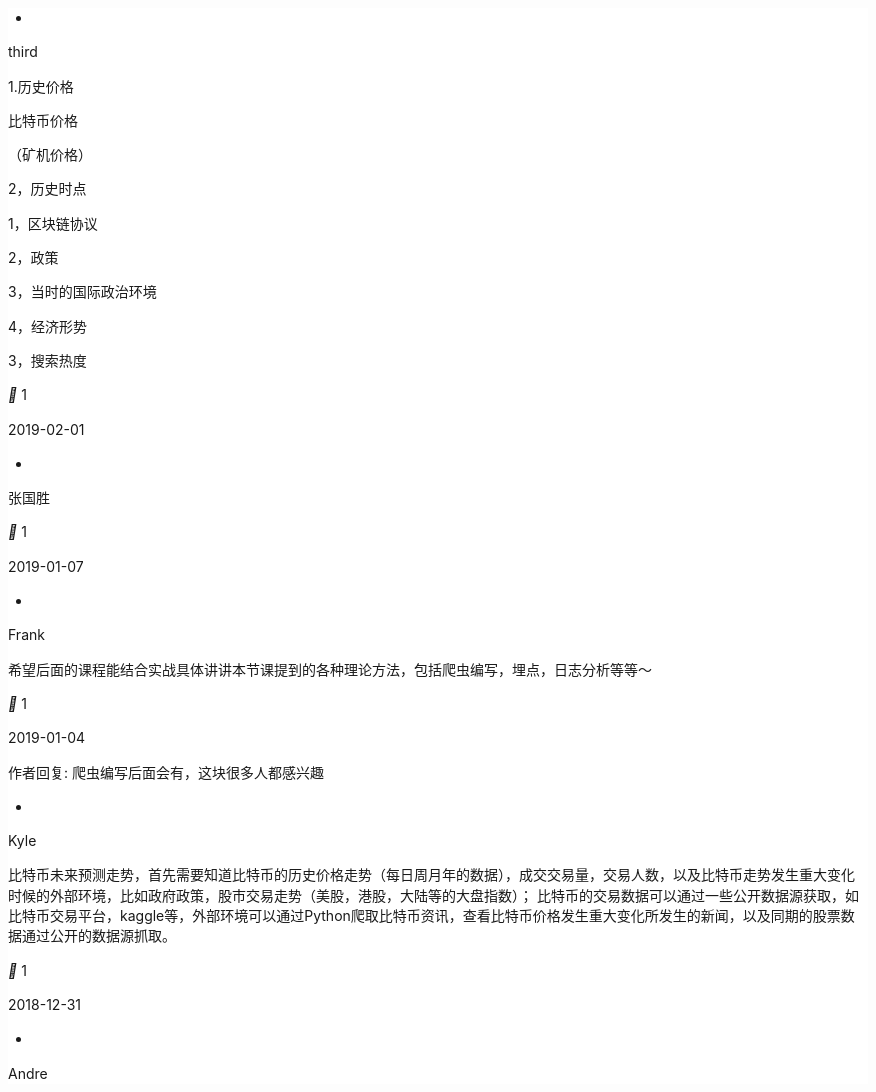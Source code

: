 - 

  third 

  1.历史价格

  比特币价格

  （矿机价格）

  

  2，历史时点

  1，区块链协议

  2，政策

  3，当时的国际政治环境

  4，经济形势

  

  3，搜索热度

  ** 1

  2019-02-01

- 

  张国胜 

  ** 1

  2019-01-07

- 

  Frank 

  希望后面的课程能结合实战具体讲讲本节课提到的各种理论方法，包括爬虫编写，埋点，日志分析等等～

  ** 1

  2019-01-04

  作者回复: 爬虫编写后面会有，这块很多人都感兴趣

- 

  Kyle 

  比特币未来预测走势，首先需要知道比特币的历史价格走势（每日周月年的数据），成交交易量，交易人数，以及比特币走势发生重大变化时候的外部环境，比如政府政策，股市交易走势（美股，港股，大陆等的大盘指数）；
  比特币的交易数据可以通过一些公开数据源获取，如比特币交易平台，kaggle等，外部环境可以通过Python爬取比特币资讯，查看比特币价格发生重大变化所发生的新闻，以及同期的股票数据通过公开的数据源抓取。

  ** 1

  2018-12-31

- 

  Andre 
